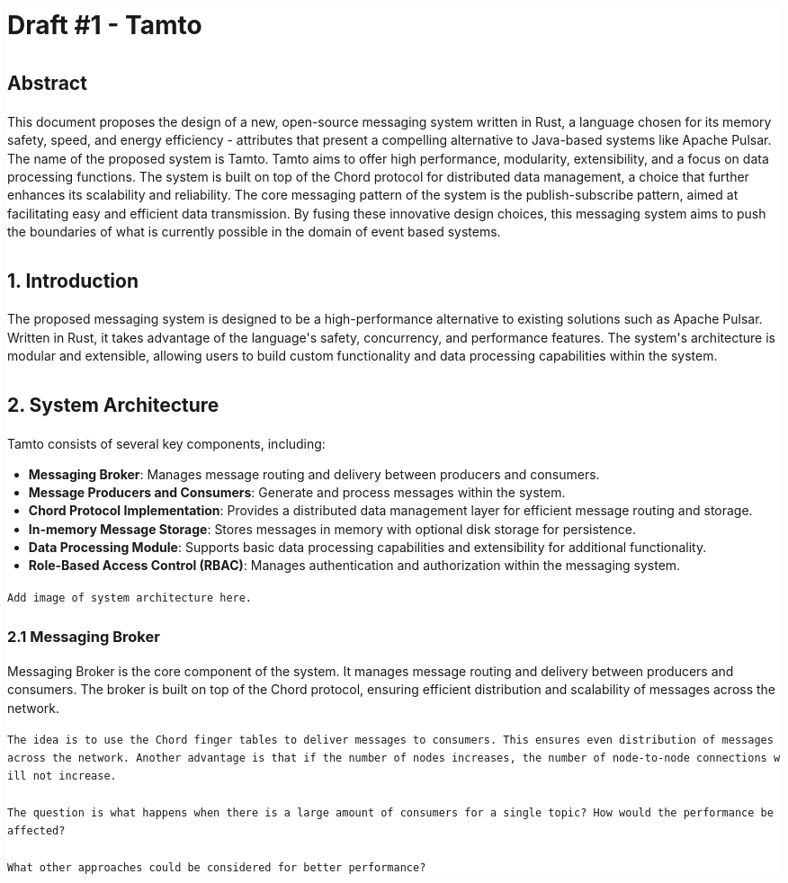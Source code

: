 # Draft #1 - Tamto

## Abstract

This document proposes the design of a new, open-source messaging system written in Rust, a language chosen for its memory safety, speed, and energy efficiency - attributes that present a compelling alternative to Java-based systems like Apache Pulsar. The name of the proposed system is Tamto. Tamto aims to offer high performance, modularity, extensibility, and a focus on data processing functions. The system is built on top of the Chord protocol for distributed data management, a choice that further enhances its scalability and reliability. The core messaging pattern of the system is the publish-subscribe pattern, aimed at facilitating easy and efficient data transmission. By fusing these innovative design choices, this messaging system aims to push the boundaries of what is currently possible in the domain of event based systems.



## 1. Introduction

The proposed messaging system is designed to be a high-performance alternative to existing solutions such as Apache Pulsar. Written in Rust, it takes advantage of the language's safety, concurrency, and performance features. The system's architecture is modular and extensible, allowing users to build custom functionality and data processing capabilities within the system.

## 2. System Architecture

Tamto consists of several key components, including:

 - **Messaging Broker**: Manages message routing and delivery between producers and consumers.
 - **Message Producers and Consumers**: Generate and process messages within the system.
 - **Chord Protocol Implementation**: Provides a distributed data management layer for efficient message routing and storage.
 - **In-memory Message Storage**: Stores messages in memory with optional disk storage for persistence.
 - **Data Processing Module**: Supports basic data processing capabilities and extensibility for additional functionality.
 - **Role-Based Access Control (RBAC)**: Manages authentication and authorization within the messaging system.

~~~admonish warning title="TODO"
Add image of system architecture here.
~~~

### 2.1 Messaging Broker

Messaging Broker is the core component of the system. It manages message routing and delivery between producers and consumers. The broker is built on top of the Chord protocol, ensuring efficient distribution and scalability of messages across the network.

~~~admonish question title="How should the message delivery be handled?"
The idea is to use the Chord finger tables to deliver messages to consumers. This ensures even distribution of messages across the network. Another advantage is that if the number of nodes increases, the number of node-to-node connections will not increase.

The question is what happens when there is a large amount of consumers for a single topic? How would the performance be affected? 

What other approaches could be considered for better performance?
~~~
